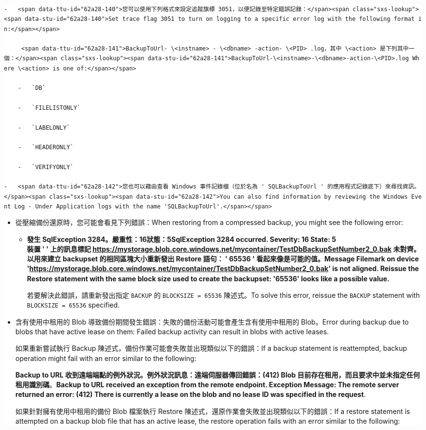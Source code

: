     -   <span data-ttu-id="62a28-140">您可以使用下列格式來設定追蹤旗標 3051，以便記錄至特定錯誤記錄：</span><span class="sxs-lookup"><span data-stu-id="62a28-140">Set trace flag 3051 to turn on logging to a specific error log with the following format in:</span></span>  
  
         <span data-ttu-id="62a28-141">BackupToUrl- \<instname> - \<dbname> -action- \<PID> .log，其中 \<action> 是下列其中一個：</span><span class="sxs-lookup"><span data-stu-id="62a28-141">BackupToUrl-\<instname>-\<dbname>-action-\<PID>.log Where \<action> is one of:</span></span>  
  
        -   `DB`  
  
        -   `FILELISTONLY`  
  
        -   `LABELONLY`  
  
        -   `HEADERONLY`  
  
        -   `VERIFYONLY`  
  
    -   <span data-ttu-id="62a28-142">您也可以藉由查看 Windows 事件記錄檔（位於名為 ' SQLBackupToUrl ' 的應用程式記錄底下）來尋找資訊。</span><span class="sxs-lookup"><span data-stu-id="62a28-142">You can also find information by reviewing the Windows Event Log - Under Application logs with the name 'SQLBackupToUrl'.</span></span>  
  
-   <span data-ttu-id="62a28-143">從壓縮備份還原時，您可能會看見下列錯誤：</span><span class="sxs-lookup"><span data-stu-id="62a28-143">When restoring from a compressed backup, you might see the following error:</span></span>  
  
    -   <span data-ttu-id="62a28-144">**發生 SqlException 3284。嚴重性：16狀態：5**</span><span class="sxs-lookup"><span data-stu-id="62a28-144">**SqlException 3284 occurred. Severity: 16 State: 5**</span></span>  
        <span data-ttu-id="62a28-145">**裝置 ' ' 上的訊息標記 https://mystorage.blob.core.windows.net/mycontainer/TestDbBackupSetNumber2_0.bak 未對齊。以用來建立 backupset 的相同區塊大小重新發出 Restore 語句： ' 65536 ' 看起來像是可能的值。**</span><span class="sxs-lookup"><span data-stu-id="62a28-145">**Message Filemark on device 'https://mystorage.blob.core.windows.net/mycontainer/TestDbBackupSetNumber2_0.bak' is not aligned. Reissue the Restore statement with the same block size used to create the backupset: '65536' looks like a possible value.**</span></span>  
  
         <span data-ttu-id="62a28-146">若要解決此錯誤，請重新發出指定 `BACKUP` 的 `BLOCKSIZE = 65536` 陳述式。</span><span class="sxs-lookup"><span data-stu-id="62a28-146">To solve this error, reissue the `BACKUP` statement with `BLOCKSIZE = 65536` specified.</span></span>  
  
-   <span data-ttu-id="62a28-147">含有使用中租用的 Blob 導致備份期間發生錯誤：失敗的備份活動可能會產生含有使用中租用的 Blob。</span><span class="sxs-lookup"><span data-stu-id="62a28-147">Error during backup due to blobs that have active lease on them: Failed backup activity can result in blobs with active leases.</span></span>  
  
     <span data-ttu-id="62a28-148">如果重新嘗試執行 Backup 陳述式，備份作業可能會失敗並出現類似以下的錯誤：</span><span class="sxs-lookup"><span data-stu-id="62a28-148">If a backup statement is reattempted, backup operation might fail with an error similar to the following:</span></span>  
  
     <span data-ttu-id="62a28-149">**Backup to URL 收到遠端端點的例外狀況。例外狀況訊息：遠端伺服器傳回錯誤：(412) Blob 目前存在租用，而且要求中並未指定任何租用識別碼**。</span><span class="sxs-lookup"><span data-stu-id="62a28-149">**Backup to URL received an exception from the remote endpoint. Exception Message: The remote server returned an error: (412) There is currently a lease on the blob and no lease ID was specified in the request**.</span></span>  
  
     <span data-ttu-id="62a28-150">如果針對擁有使用中租用的備份 Blob 檔案執行 Restore 陳述式，還原作業會失敗並出現類似以下的錯誤：</span><span class="sxs-lookup"><span data-stu-id="62a28-150">If a restore statement is attempted on a backup blob file that has an active lease, the restore operation fails with an error similar to the following:</span></span>  
  